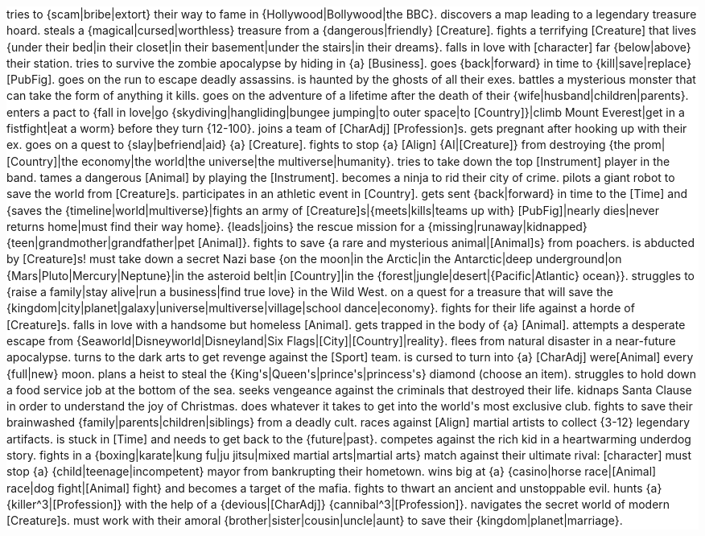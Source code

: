   tries to {scam|bribe|extort} their way to fame in {Hollywood|Bollywood|the BBC}.
  discovers a map leading to a legendary treasure hoard.
  steals a {magical|cursed|worthless} treasure from a {dangerous|friendly} [Creature].
  fights a terrifying [Creature] that lives {under their bed|in their closet|in their basement|under the stairs|in their dreams}.
  falls in love with [character] far {below|above} their station.
  tries to survive the zombie apocalypse by hiding in {a} [Business].
  goes {back|forward} in time to {kill|save|replace} [PubFig].
  goes on the run to escape deadly assassins.
  is haunted by the ghosts of all their exes.
  battles a mysterious monster that can take the form of anything it kills.
  goes on the adventure of a lifetime after the death of their {wife|husband|children|parents}.
  enters a pact to {fall in love|go {skydiving|hangliding|bungee jumping|to outer space|to [Country]}|climb Mount Everest|get in a fistfight|eat a worm} before they turn {12-100}.
  joins a team of [CharAdj] [Profession]s.
  gets pregnant after hooking up with their ex.
  goes on a quest to {slay|befriend|aid} {a} [Creature].
  fights to stop {a} [Align] {AI|[Creature]} from destroying {the prom|[Country]|the economy|the world|the universe|the multiverse|humanity}.
  tries to take down the top [Instrument] player in the band.
  tames a dangerous [Animal] by playing the [Instrument].
  becomes a ninja to rid their city of crime.
  pilots a giant robot to save the world from [Creature]s.
  participates in an athletic event in [Country].
  gets sent {back|forward} in time to the [Time] and {saves the {timeline|world|multiverse}|fights an army of [Creature]s|{meets|kills|teams up with} [PubFig]|nearly dies|never returns home|must find their way home}.
  {leads|joins} the rescue mission for a {missing|runaway|kidnapped} {teen|grandmother|grandfather|pet [Animal]}.
  fights to save {a rare and mysterious animal|[Animal]s} from poachers.
  is abducted by [Creature]s!
  must take down a secret Nazi base {on the moon|in the Arctic|in the Antarctic|deep underground|on {Mars|Pluto|Mercury|Neptune}|in the asteroid belt|in [Country]|in the {forest|jungle|desert|{Pacific|Atlantic} ocean}}.
  struggles to {raise a family|stay alive|run a business|find true love} in the Wild West.
  on a quest for a treasure that will save the {kingdom|city|planet|galaxy|universe|multiverse|village|school dance|economy}.
  fights for their life against a horde of [Creature]s.
  falls in love with a handsome but homeless [Animal].
  gets trapped in the body of {a} [Animal].
  attempts a desperate escape from {Seaworld|Disneyworld|Disneyland|Six Flags|[City]|[Country]|reality}.
  flees from natural disaster in a near-future apocalypse.
  turns to the dark arts to get revenge against the [Sport] team.
  is cursed to turn into {a} [CharAdj] were[Animal] every {full|new} moon.
  plans a heist to steal the {King's|Queen's|prince's|princess's} diamond (choose an item).
  struggles to hold down a food service job at the bottom of the sea.
  seeks vengeance against the criminals that destroyed their life.
  kidnaps Santa Clause in order to understand the joy of Christmas.
  does whatever it takes to get into the world's most exclusive club.
  fights to save their brainwashed {family|parents|children|siblings} from a deadly cult.
  races against [Align] martial artists to collect {3-12} legendary artifacts.
  is stuck in [Time] and needs to get back to the {future|past}.
  competes against the rich kid in a heartwarming underdog story.
  fights in a {boxing|karate|kung fu|ju jitsu|mixed martial arts|martial arts} match against their ultimate rival: [character]
  must stop {a} {child|teenage|incompetent} mayor from bankrupting their hometown.
  wins big at {a} {casino|horse race|[Animal] race|dog fight|[Animal] fight} and becomes a target of the mafia.
  fights to thwart an ancient and unstoppable evil.
  hunts {a} {killer^3|[Profession]} with the help of a {devious|[CharAdj]} {cannibal^3|[Profession]}.
  navigates the secret world of modern [Creature]s.
  must work with their amoral {brother|sister|cousin|uncle|aunt} to save their {kingdom|planet|marriage}.